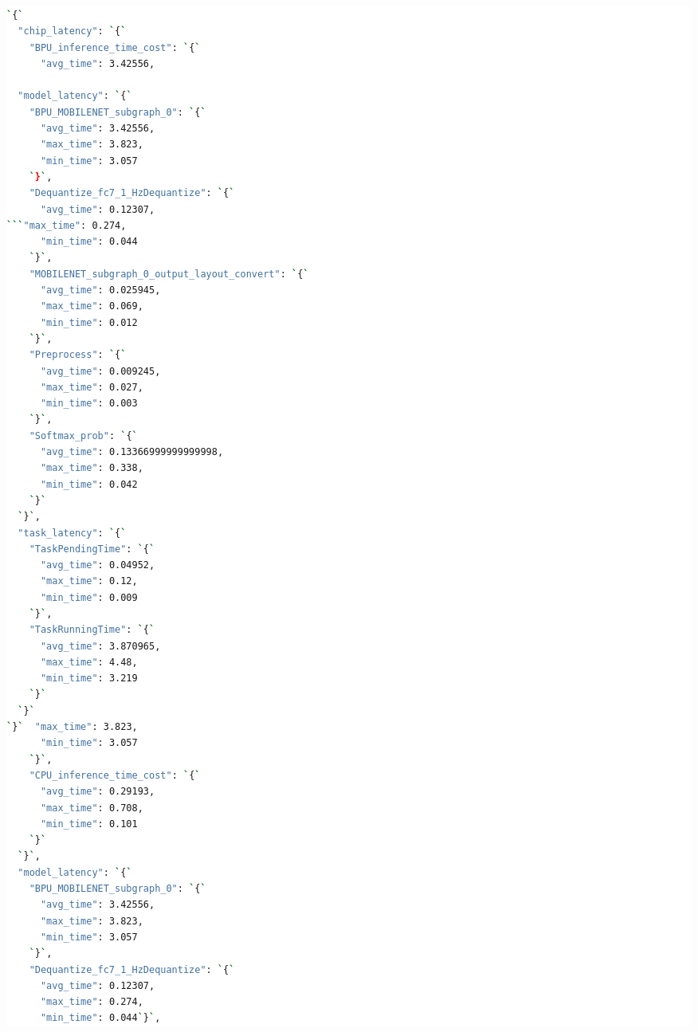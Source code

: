 ```bash
`{`
  "chip_latency": `{`
    "BPU_inference_time_cost": `{`
      "avg_time": 3.42556,
    
  "model_latency": `{`
    "BPU_MOBILENET_subgraph_0": `{`
      "avg_time": 3.42556,
      "max_time": 3.823,
      "min_time": 3.057
    `}`,
    "Dequantize_fc7_1_HzDequantize": `{`
      "avg_time": 0.12307,
```"max_time": 0.274,
      "min_time": 0.044
    `}`,
    "MOBILENET_subgraph_0_output_layout_convert": `{`
      "avg_time": 0.025945,
      "max_time": 0.069,
      "min_time": 0.012
    `}`,
    "Preprocess": `{`
      "avg_time": 0.009245,
      "max_time": 0.027,
      "min_time": 0.003
    `}`,
    "Softmax_prob": `{`
      "avg_time": 0.13366999999999998,
      "max_time": 0.338,
      "min_time": 0.042
    `}`
  `}`,
  "task_latency": `{`
    "TaskPendingTime": `{`
      "avg_time": 0.04952,
      "max_time": 0.12,
      "min_time": 0.009
    `}`,
    "TaskRunningTime": `{`
      "avg_time": 3.870965,
      "max_time": 4.48,
      "min_time": 3.219
    `}`
  `}`
`}`  "max_time": 3.823,
      "min_time": 3.057
    `}`,
    "CPU_inference_time_cost": `{`
      "avg_time": 0.29193,
      "max_time": 0.708,
      "min_time": 0.101
    `}`
  `}`,
  "model_latency": `{`
    "BPU_MOBILENET_subgraph_0": `{`
      "avg_time": 3.42556,
      "max_time": 3.823,
      "min_time": 3.057
    `}`,
    "Dequantize_fc7_1_HzDequantize": `{`
      "avg_time": 0.12307,
      "max_time": 0.274,
      "min_time": 0.044`}`,
```